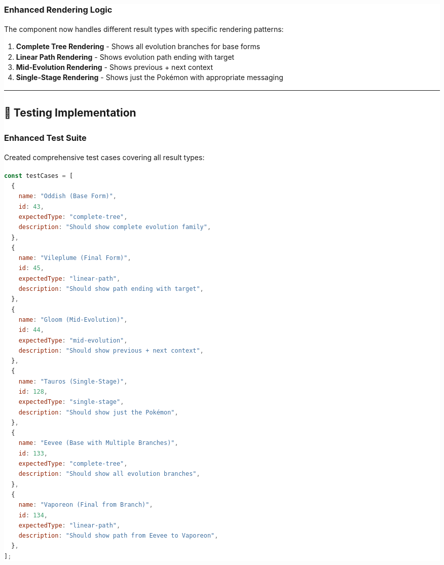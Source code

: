 ### **Enhanced Rendering Logic**

The component now handles different result types with specific rendering patterns:

1. **Complete Tree Rendering** - Shows all evolution branches for base forms
2. **Linear Path Rendering** - Shows evolution path ending with target
3. **Mid-Evolution Rendering** - Shows previous + next context
4. **Single-Stage Rendering** - Shows just the Pokémon with appropriate messaging

---

## 🧪 **Testing Implementation**

### **Enhanced Test Suite**

Created comprehensive test cases covering all result types:

```javascript
const testCases = [
  {
    name: "Oddish (Base Form)",
    id: 43,
    expectedType: "complete-tree",
    description: "Should show complete evolution family",
  },
  {
    name: "Vileplume (Final Form)",
    id: 45,
    expectedType: "linear-path",
    description: "Should show path ending with target",
  },
  {
    name: "Gloom (Mid-Evolution)",
    id: 44,
    expectedType: "mid-evolution",
    description: "Should show previous + next context",
  },
  {
    name: "Tauros (Single-Stage)",
    id: 128,
    expectedType: "single-stage",
    description: "Should show just the Pokémon",
  },
  {
    name: "Eevee (Base with Multiple Branches)",
    id: 133,
    expectedType: "complete-tree",
    description: "Should show all evolution branches",
  },
  {
    name: "Vaporeon (Final from Branch)",
    id: 134,
    expectedType: "linear-path",
    description: "Should show path from Eevee to Vaporeon",
  },
];
```
